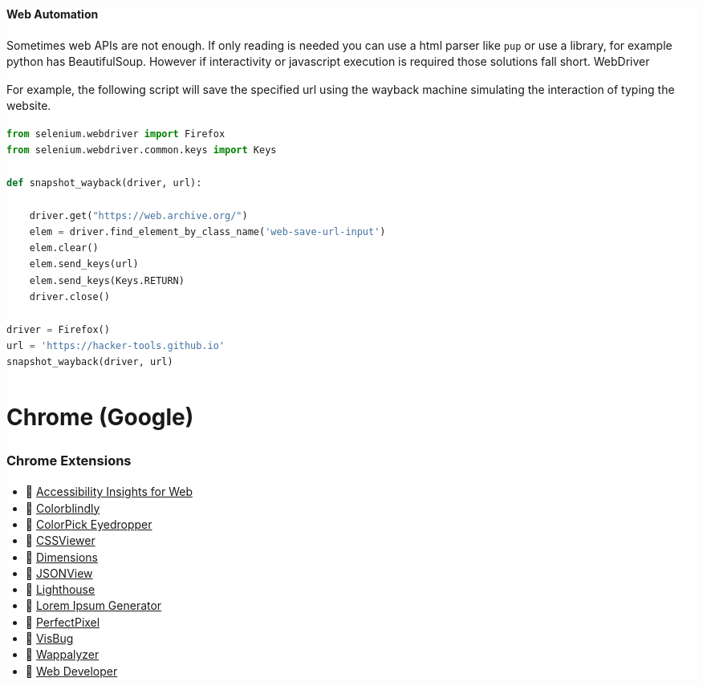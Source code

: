 #### Web Automation

Sometimes web APIs are not enough. If only reading is needed you can use a html parser like `pup` or use a library, for example python has BeautifulSoup. However if interactivity or javascript execution is required those solutions fall short. WebDriver

For example, the following script will save the specified url using the wayback machine simulating the interaction of typing the website.

```python
from selenium.webdriver import Firefox
from selenium.webdriver.common.keys import Keys

def snapshot_wayback(driver, url):

    driver.get("https://web.archive.org/")
    elem = driver.find_element_by_class_name('web-save-url-input')
    elem.clear()
    elem.send_keys(url)
    elem.send_keys(Keys.RETURN)
    driver.close()

driver = Firefox()
url = 'https://hacker-tools.github.io'
snapshot_wayback(driver, url)
```
# Chrome (Google)  

### Chrome Extensions
* 🔖 [Accessibility Insights for Web](https://chrome.google.com/webstore/detail/accessibility-insights-fo/pbjjkligggfmakdaogkfomddhfmpjeni)
* 🔖 [Colorblindly](https://chrome.google.com/webstore/detail/colorblindly/floniaahmccleoclneebhhmnjgdfijgg)
* 🔖 [ColorPick Eyedropper](https://chrome.google.com/webstore/detail/colorpick-eyedropper/ohcpnigalekghcmgcdcenkpelffpdolg)
* 🔖 [CSSViewer](https://chrome.google.com/webstore/detail/cssviewer/ggfgijbpiheegefliciemofobhmofgce)
* 🔖 [Dimensions](https://chrome.google.com/webstore/detail/dimensions/baocaagndhipibgklemoalmkljaimfdj)
* 🔖 [JSONView](https://chrome.google.com/webstore/detail/json-viewer/gbmdgpbipfallnflgajpaliibnhdgobh)
* 🔖 [Lighthouse](https://chrome.google.com/webstore/detail/lighthouse/blipmdconlkpinefehnmjammfjpmpbjk)
* 🔖 [Lorem Ipsum Generator](https://chrome.google.com/webstore/detail/lorem-ipsum-generator/pglahbfamjiifnafcicdibiiabpakkkb)
* 🔖 [PerfectPixel](https://chrome.google.com/webstore/detail/perfectpixel-by-welldonec/dkaagdgjmgdmbnecmcefdhjekcoceebi)
* 🔖 [VisBug](https://chrome.google.com/webstore/detail/visbug/cdockenadnadldjbbgcallicgledbeoc)
* 🔖 [Wappalyzer](https://chrome.google.com/webstore/detail/wappalyzer/gppongmhjkpfnbhagpmjfkannfbllamg)
* 🔖 [Web Developer](https://chrome.google.com/webstore/detail/web-developer/bfbameneiokkgbdmiekhjnmfkcnldhhm)  
